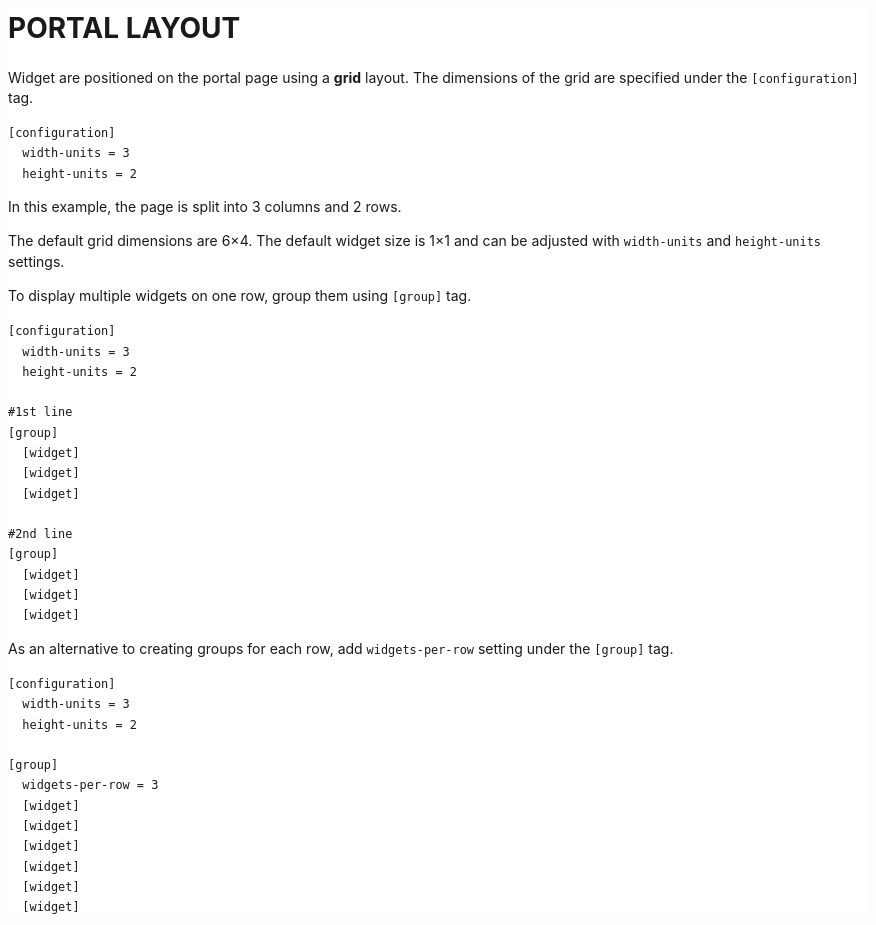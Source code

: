 # PORTAL LAYOUT

Widget are positioned on the portal page using a **grid** layout. The dimensions of the grid are specified under the `[configuration]` tag.

```
[configuration]
  width-units = 3
  height-units = 2
```

In this example, the page is split into 3 columns and 2 rows.

The default grid dimensions are 6×4. The default widget size is 1×1 and can be adjusted with `width-units` and `height-units` settings.

To display multiple widgets on one row, group them using `[group]` tag.

```
[configuration]
  width-units = 3
  height-units = 2
 
#1st line
[group]
  [widget]
  [widget]
  [widget]
 
#2nd line
[group]
  [widget]
  [widget]
  [widget]
```

As an alternative to creating groups for each row, add `widgets-per-row` setting under the `[group]` tag.

```
[configuration]
  width-units = 3
  height-units = 2
 
[group]
  widgets-per-row = 3
  [widget]
  [widget]
  [widget]
  [widget]
  [widget]
  [widget]
```

